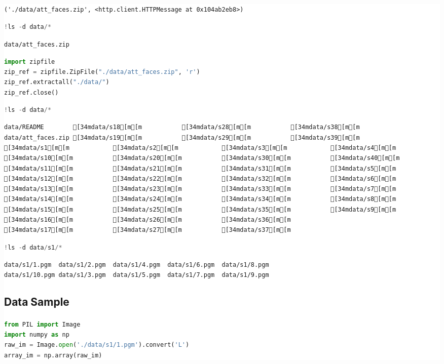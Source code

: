 


    ('./data/att_faces.zip', <http.client.HTTPMessage at 0x104ab2eb8>)




```python
!ls -d data/*
```

    data/att_faces.zip



```python
import zipfile
zip_ref = zipfile.ZipFile("./data/att_faces.zip", 'r')
zip_ref.extractall("./data/")
zip_ref.close()
```


```python
!ls -d data/*
```

    data/README        [34mdata/s18[m[m           [34mdata/s28[m[m           [34mdata/s38[m[m
    data/att_faces.zip [34mdata/s19[m[m           [34mdata/s29[m[m           [34mdata/s39[m[m
    [34mdata/s1[m[m            [34mdata/s2[m[m            [34mdata/s3[m[m            [34mdata/s4[m[m
    [34mdata/s10[m[m           [34mdata/s20[m[m           [34mdata/s30[m[m           [34mdata/s40[m[m
    [34mdata/s11[m[m           [34mdata/s21[m[m           [34mdata/s31[m[m           [34mdata/s5[m[m
    [34mdata/s12[m[m           [34mdata/s22[m[m           [34mdata/s32[m[m           [34mdata/s6[m[m
    [34mdata/s13[m[m           [34mdata/s23[m[m           [34mdata/s33[m[m           [34mdata/s7[m[m
    [34mdata/s14[m[m           [34mdata/s24[m[m           [34mdata/s34[m[m           [34mdata/s8[m[m
    [34mdata/s15[m[m           [34mdata/s25[m[m           [34mdata/s35[m[m           [34mdata/s9[m[m
    [34mdata/s16[m[m           [34mdata/s26[m[m           [34mdata/s36[m[m
    [34mdata/s17[m[m           [34mdata/s27[m[m           [34mdata/s37[m[m



```python
!ls -d data/s1/*
```

    data/s1/1.pgm  data/s1/2.pgm  data/s1/4.pgm  data/s1/6.pgm  data/s1/8.pgm
    data/s1/10.pgm data/s1/3.pgm  data/s1/5.pgm  data/s1/7.pgm  data/s1/9.pgm


## Data Sample


```python
from PIL import Image
import numpy as np
raw_im = Image.open('./data/s1/1.pgm').convert('L')
array_im = np.array(raw_im)
```
